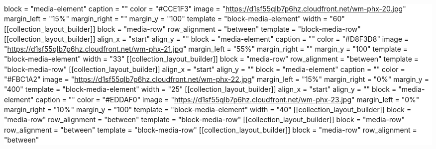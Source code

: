 block = "media-element"
caption = ""
color = "#CCE1F3"
image = "https://d1sf55qlb7p6hz.cloudfront.net/wm-phx-20.jpg"
margin_left = "15%"
margin_right = ""
margin_y = "100"
template = "block-media-element"
width = "60"
[[collection_layout_builder]]
block = "media-row"
row_alignment = "between"
template = "block-media-row"
[[collection_layout_builder]]
align_x = "start"
align_y = ""
block = "media-element"
caption = ""
color = "#D8F3D8"
image = "https://d1sf55qlb7p6hz.cloudfront.net/wm-phx-21.jpg"
margin_left = "55%"
margin_right = ""
margin_y = "100"
template = "block-media-element"
width = "33"
[[collection_layout_builder]]
block = "media-row"
row_alignment = "between"
template = "block-media-row"
[[collection_layout_builder]]
align_x = "start"
align_y = ""
block = "media-element"
caption = ""
color = "#FBC1A2"
image = "https://d1sf55qlb7p6hz.cloudfront.net/wm-phx-22.jpg"
margin_left = "15%"
margin_right = "0%"
margin_y = "400"
template = "block-media-element"
width = "25"
[[collection_layout_builder]]
align_x = "start"
align_y = ""
block = "media-element"
caption = ""
color = "#EDDAF0"
image = "https://d1sf55qlb7p6hz.cloudfront.net/wm-phx-23.jpg"
margin_left = "0%"
margin_right = "10%"
margin_y = "100"
template = "block-media-element"
width = "40"
[[collection_layout_builder]]
block = "media-row"
row_alignment = "between"
template = "block-media-row"
[[collection_layout_builder]]
block = "media-row"
row_alignment = "between"
template = "block-media-row"
[[collection_layout_builder]]
block = "media-row"
row_alignment = "between"